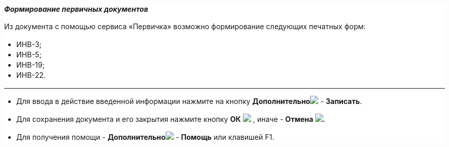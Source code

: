 ***Формирование первичных документов***

Из документа с помощью сервиса «Первичка» возможно формирование следующих печатных форм:
* ИНВ-3;
* ИНВ-5;
* ИНВ-19;
* ИНВ-22.

_______________

* Для ввода в действие введенной информации нажмите на кнопку **Дополнительно**![](topic:Com.AddFiles.Buttons.Btn_OK.png) - **Записать**.

* Для сохранения документа и его закрытия нажмите кнопку **ОК** ![](topic:Com.AddFiles.Buttons.Btn_Ok_grey.png) , иначе - **Отмена** ![](topic:Com.AddFiles.Buttons.BtnCloseCancel.png).

* Для получения помощи - **Дополнительно**![](topic:Com.AddFiles.Buttons.Btn_OK.png) - **Помощь** или клавишей F1.
